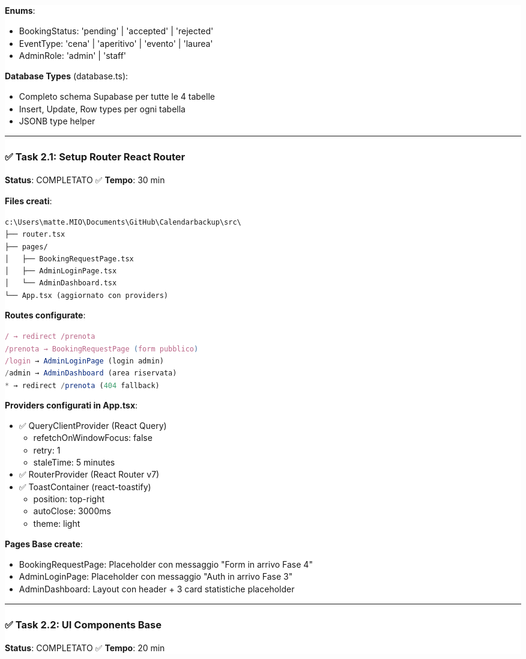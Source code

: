 **Enums**:
- BookingStatus: 'pending' | 'accepted' | 'rejected'
- EventType: 'cena' | 'aperitivo' | 'evento' | 'laurea'
- AdminRole: 'admin' | 'staff'

**Database Types** (database.ts):
- Completo schema Supabase per tutte le 4 tabelle
- Insert, Update, Row types per ogni tabella
- JSONB type helper

---

### ✅ Task 2.1: Setup Router React Router
**Status**: COMPLETATO ✅
**Tempo**: 30 min

**Files creati**:
```
c:\Users\matte.MIO\Documents\GitHub\Calendarbackup\src\
├── router.tsx
├── pages/
│   ├── BookingRequestPage.tsx
│   ├── AdminLoginPage.tsx
│   └── AdminDashboard.tsx
└── App.tsx (aggiornato con providers)
```

**Routes configurate**:
```typescript
/ → redirect /prenota
/prenota → BookingRequestPage (form pubblico)
/login → AdminLoginPage (login admin)
/admin → AdminDashboard (area riservata)
* → redirect /prenota (404 fallback)
```

**Providers configurati in App.tsx**:
- ✅ QueryClientProvider (React Query)
  - refetchOnWindowFocus: false
  - retry: 1
  - staleTime: 5 minutes
- ✅ RouterProvider (React Router v7)
- ✅ ToastContainer (react-toastify)
  - position: top-right
  - autoClose: 3000ms
  - theme: light

**Pages Base create**:
- BookingRequestPage: Placeholder con messaggio "Form in arrivo Fase 4"
- AdminLoginPage: Placeholder con messaggio "Auth in arrivo Fase 3"
- AdminDashboard: Layout con header + 3 card statistiche placeholder

---

### ✅ Task 2.2: UI Components Base
**Status**: COMPLETATO ✅
**Tempo**: 20 min
